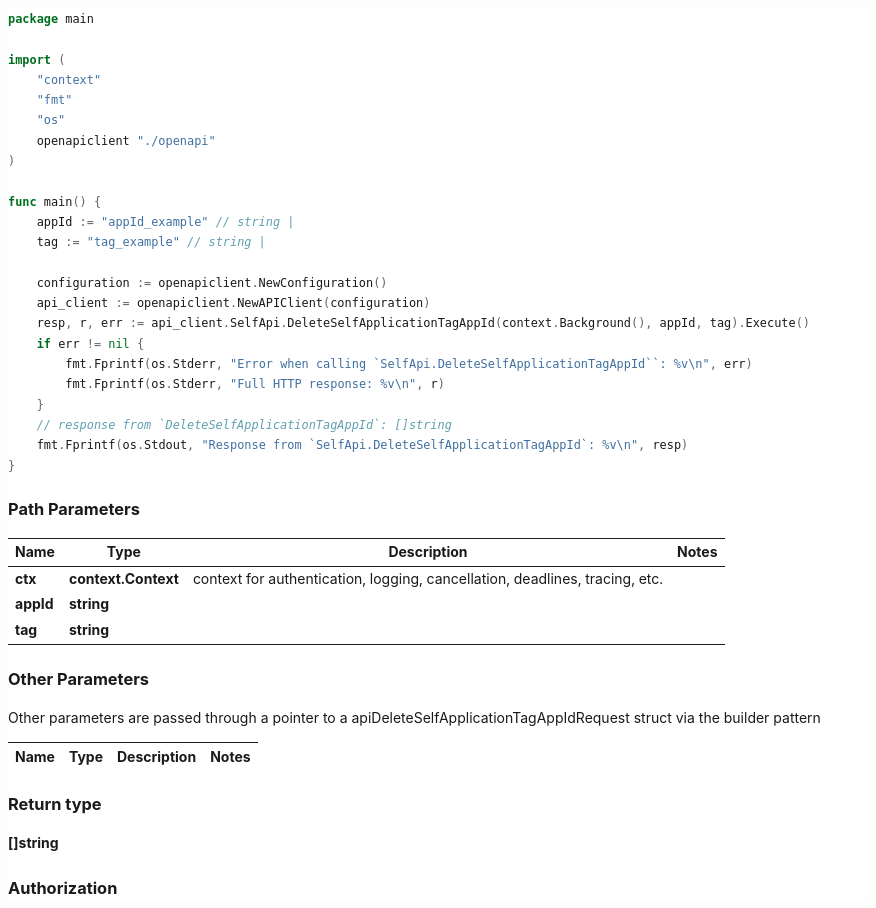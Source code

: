 ```go
package main

import (
    "context"
    "fmt"
    "os"
    openapiclient "./openapi"
)

func main() {
    appId := "appId_example" // string | 
    tag := "tag_example" // string | 

    configuration := openapiclient.NewConfiguration()
    api_client := openapiclient.NewAPIClient(configuration)
    resp, r, err := api_client.SelfApi.DeleteSelfApplicationTagAppId(context.Background(), appId, tag).Execute()
    if err != nil {
        fmt.Fprintf(os.Stderr, "Error when calling `SelfApi.DeleteSelfApplicationTagAppId``: %v\n", err)
        fmt.Fprintf(os.Stderr, "Full HTTP response: %v\n", r)
    }
    // response from `DeleteSelfApplicationTagAppId`: []string
    fmt.Fprintf(os.Stdout, "Response from `SelfApi.DeleteSelfApplicationTagAppId`: %v\n", resp)
}
```

### Path Parameters


Name | Type | Description  | Notes
------------- | ------------- | ------------- | -------------
**ctx** | **context.Context** | context for authentication, logging, cancellation, deadlines, tracing, etc.
**appId** | **string** |  | 
**tag** | **string** |  | 

### Other Parameters

Other parameters are passed through a pointer to a apiDeleteSelfApplicationTagAppIdRequest struct via the builder pattern


Name | Type | Description  | Notes
------------- | ------------- | ------------- | -------------



### Return type

**[]string**

### Authorization
